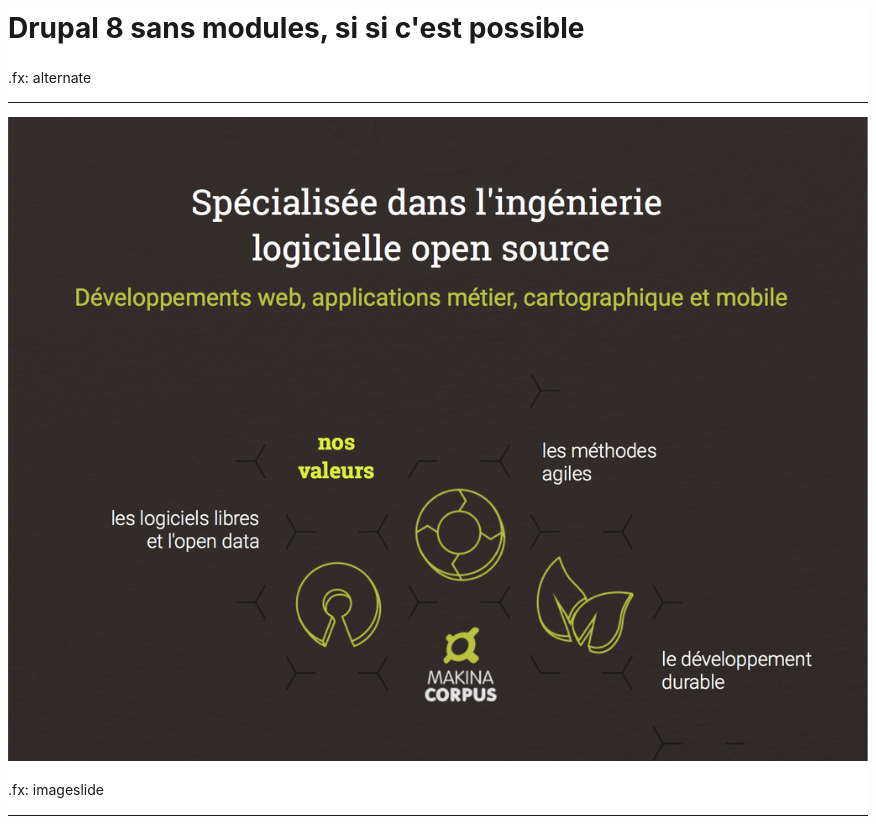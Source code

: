 
# Drupal 8 sans modules, si si c'est possible

.fx: alternate

--------------------------------------------------------------------------------

![](./assets/Presentation_Makina.jpg)

.fx: imageslide

--------------------------------------------------------------------------------
